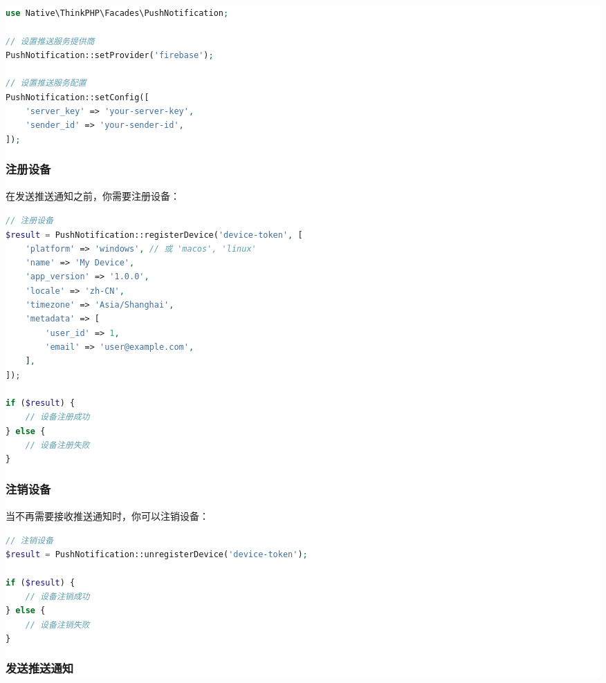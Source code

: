```php
use Native\ThinkPHP\Facades\PushNotification;

// 设置推送服务提供商
PushNotification::setProvider('firebase');

// 设置推送服务配置
PushNotification::setConfig([
    'server_key' => 'your-server-key',
    'sender_id' => 'your-sender-id',
]);
```

### 注册设备

在发送推送通知之前，你需要注册设备：

```php
// 注册设备
$result = PushNotification::registerDevice('device-token', [
    'platform' => 'windows', // 或 'macos', 'linux'
    'name' => 'My Device',
    'app_version' => '1.0.0',
    'locale' => 'zh-CN',
    'timezone' => 'Asia/Shanghai',
    'metadata' => [
        'user_id' => 1,
        'email' => 'user@example.com',
    ],
]);

if ($result) {
    // 设备注册成功
} else {
    // 设备注册失败
}
```

### 注销设备

当不再需要接收推送通知时，你可以注销设备：

```php
// 注销设备
$result = PushNotification::unregisterDevice('device-token');

if ($result) {
    // 设备注销成功
} else {
    // 设备注销失败
}
```

### 发送推送通知
